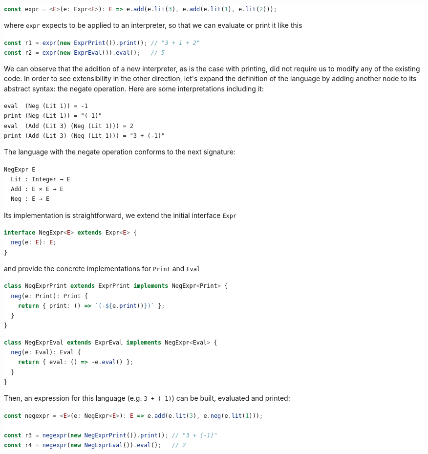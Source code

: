 ```ts
const expr = <E>(e: Expr<E>): E => e.add(e.lit(3), e.add(e.lit(1), e.lit(2)));
```
where `expr` expects to be applied to an interpreter, so that we can evaluate or print it like this

```ts
const r1 = expr(new ExprPrint()).print(); // "3 + 1 + 2"
const r2 = expr(new ExprEval()).eval();   // 5
```

We can observe that the addition of a new interpreter, as is the case with printing, did not require us to modify any of the existing code.
In order to see extensibility in the other direction, let's expand the definition of the language by adding another node to its abstract syntax: the negate operation.
Here are some interpretations including it:

```
eval  (Neg (Lit 1)) = -1
print (Neg (Lit 1)) = "(-1)"
eval  (Add (Lit 3) (Neg (Lit 1))) = 2
print (Add (Lit 3) (Neg (Lit 1))) = "3 + (-1)"
```
The language with the negate operation conforms to the next signature:
```
NegExpr E
  Lit : Integer → E
  Add : E × E → E
  Neg : E → E
```

Its implementation is straightforward, we extend the initial interface `Expr`

```ts
interface NegExpr<E> extends Expr<E> {
  neg(e: E): E;
}
```

and provide the concrete implementations for `Print` and `Eval`
```ts
class NegExprPrint extends ExprPrint implements NegExpr<Print> {
  neg(e: Print): Print {
    return { print: () => `(-${e.print()})` };
  }
}
```

```ts
class NegExprEval extends ExprEval implements NegExpr<Eval> {
  neg(e: Eval): Eval {
    return { eval: () => -e.eval() };
  }
}
```
Then, an expression for this language (e.g. `3 + (-1)`) can be built, evaluated and printed:

```ts
const negexpr = <E>(e: NegExpr<E>): E => e.add(e.lit(3), e.neg(e.lit(1)));

const r3 = negexpr(new NegExprPrint()).print(); // "3 + (-1)"
const r4 = negexpr(new NegExprEval()).eval();   // 2
```
